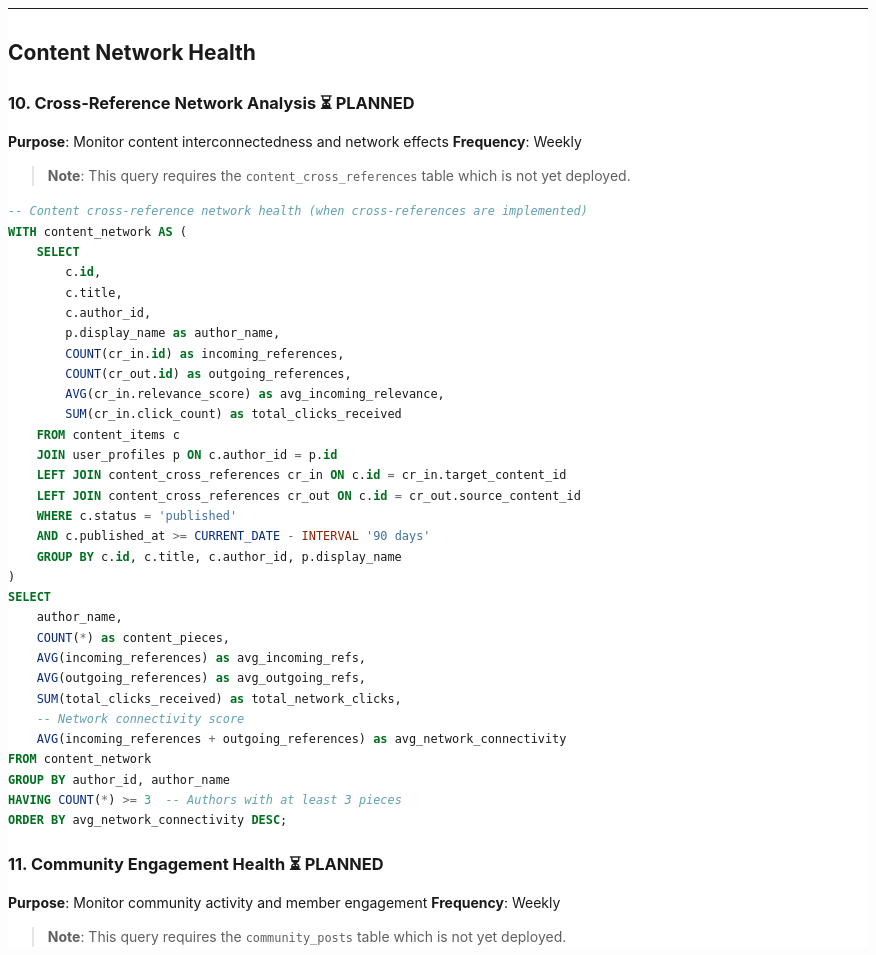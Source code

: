 ```sql
```

---

## Content Network Health

### 10. Cross-Reference Network Analysis ⏳ **PLANNED**
**Purpose**: Monitor content interconnectedness and network effects
**Frequency**: Weekly

> **Note**: This query requires the `content_cross_references` table which is not yet deployed.

```sql
-- Content cross-reference network health (when cross-references are implemented)
WITH content_network AS (
    SELECT 
        c.id,
        c.title,
        c.author_id,
        p.display_name as author_name,
        COUNT(cr_in.id) as incoming_references,
        COUNT(cr_out.id) as outgoing_references,
        AVG(cr_in.relevance_score) as avg_incoming_relevance,
        SUM(cr_in.click_count) as total_clicks_received
    FROM content_items c
    JOIN user_profiles p ON c.author_id = p.id
    LEFT JOIN content_cross_references cr_in ON c.id = cr_in.target_content_id
    LEFT JOIN content_cross_references cr_out ON c.id = cr_out.source_content_id
    WHERE c.status = 'published'
    AND c.published_at >= CURRENT_DATE - INTERVAL '90 days'
    GROUP BY c.id, c.title, c.author_id, p.display_name
)
SELECT 
    author_name,
    COUNT(*) as content_pieces,
    AVG(incoming_references) as avg_incoming_refs,
    AVG(outgoing_references) as avg_outgoing_refs,
    SUM(total_clicks_received) as total_network_clicks,
    -- Network connectivity score
    AVG(incoming_references + outgoing_references) as avg_network_connectivity
FROM content_network
GROUP BY author_id, author_name
HAVING COUNT(*) >= 3  -- Authors with at least 3 pieces
ORDER BY avg_network_connectivity DESC;
```

### 11. Community Engagement Health ⏳ **PLANNED**
**Purpose**: Monitor community activity and member engagement
**Frequency**: Weekly

> **Note**: This query requires the `community_posts` table which is not yet deployed.
